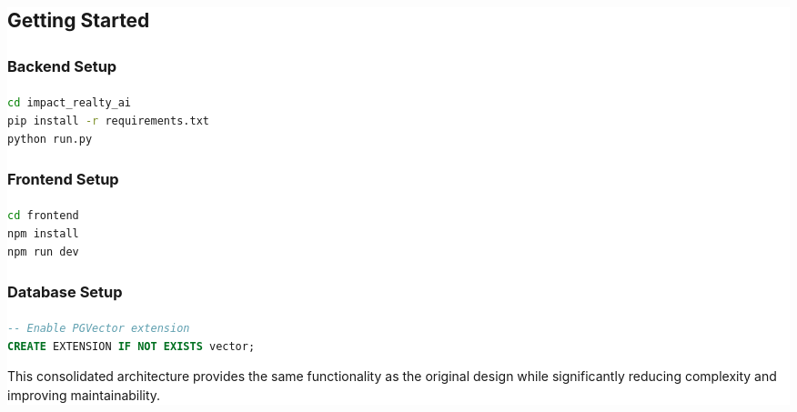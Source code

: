 ## Getting Started

### Backend Setup
```bash
cd impact_realty_ai
pip install -r requirements.txt
python run.py
```

### Frontend Setup
```bash
cd frontend
npm install
npm run dev
```

### Database Setup
```sql
-- Enable PGVector extension
CREATE EXTENSION IF NOT EXISTS vector;
```

This consolidated architecture provides the same functionality as the original design while significantly reducing complexity and improving maintainability. 
